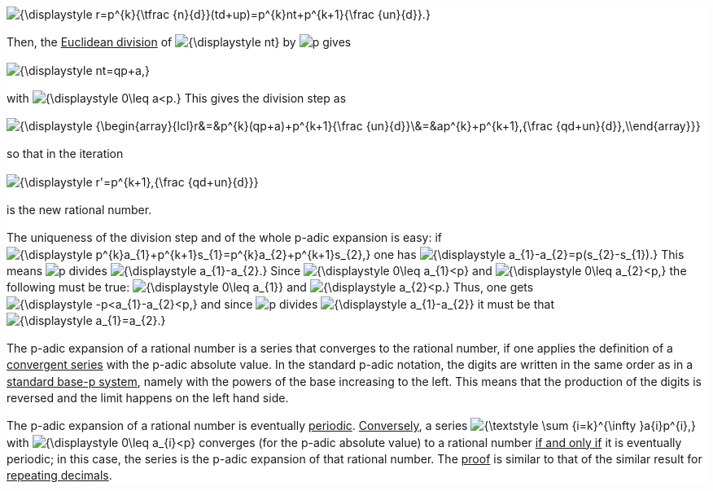 ![{\displaystyle r=p^{k}{\tfrac {n}{d}}(td+up)=p^{k}nt+p^{k+1}{\frac {un}{d}}.}](https://wikimedia.org/api/rest_v1/media/math/render/svg/e140ec22d136867524839ba6d6e77d4d52170e20)

Then, the [Euclidean division](https://en.wikipedia.org/wiki/Euclidean_division "Euclidean division") of ![{\displaystyle nt}](https://wikimedia.org/api/rest_v1/media/math/render/svg/82c03b2d7710c484147f365d7073fd65e2827d67) by ![p](https://wikimedia.org/api/rest_v1/media/math/render/svg/81eac1e205430d1f40810df36a0edffdc367af36) gives

![{\displaystyle nt=qp+a,}](https://wikimedia.org/api/rest_v1/media/math/render/svg/f0c9da70e224bfb6eafa76dd360f8213421169bd)

with ![{\displaystyle 0\leq a<p.}](https://wikimedia.org/api/rest_v1/media/math/render/svg/22dcdda6b48c6574bd19b524a654d4e8f9c76b60) This gives the division step as

![{\displaystyle {\begin{array}{lcl}r&=&p^{k}(qp+a)+p^{k+1}{\frac {un}{d}}\\&=&ap^{k}+p^{k+1}\,{\frac {qd+un}{d}},\\\end{array}}}](https://wikimedia.org/api/rest_v1/media/math/render/svg/dd247fdb129331fac456233c4c9627093abf472c)

so that in the iteration

![{\displaystyle r'=p^{k+1}\,{\frac {qd+un}{d}}}](https://wikimedia.org/api/rest_v1/media/math/render/svg/3e6219653af94be9659ed25e92ff8a680dfa495c)

is the new rational number.

The uniqueness of the division step and of the whole p\-adic expansion is easy: if ![{\displaystyle p^{k}a_{1}+p^{k+1}s_{1}=p^{k}a_{2}+p^{k+1}s_{2},}](https://wikimedia.org/api/rest_v1/media/math/render/svg/43161d59cdb95482e717e5a705a87798c277f58e) one has ![{\displaystyle a_{1}-a_{2}=p(s_{2}-s_{1}).}](https://wikimedia.org/api/rest_v1/media/math/render/svg/db6e8b998220ad120918b9ae57bb3debdbe18ef0) This means ![p](https://wikimedia.org/api/rest_v1/media/math/render/svg/81eac1e205430d1f40810df36a0edffdc367af36) divides ![{\displaystyle a_{1}-a_{2}.}](https://wikimedia.org/api/rest_v1/media/math/render/svg/3d1fae5138293a59f1cc440721512330498d3971) Since ![{\displaystyle 0\leq a_{1}<p}](https://wikimedia.org/api/rest_v1/media/math/render/svg/e03e6d9915ff7f28bf51f2ee0610cb6b3f861157) and ![{\displaystyle 0\leq a_{2}<p,}](https://wikimedia.org/api/rest_v1/media/math/render/svg/3351867292792eebedd594c26685e5d1a3ba0185) the following must be true: ![{\displaystyle 0\leq a_{1}}](https://wikimedia.org/api/rest_v1/media/math/render/svg/bd6c4852b2230851269f30d4ab0473ac158d441a) and ![{\displaystyle a_{2}<p.}](https://wikimedia.org/api/rest_v1/media/math/render/svg/3e4b665fe8da46eb1c9f58c241c6cc41a46edc19) Thus, one gets ![{\displaystyle -p<a_{1}-a_{2}<p,}](https://wikimedia.org/api/rest_v1/media/math/render/svg/b9369438864e51432c27e9cb6190b8f7cd86a43f) and since ![p](https://wikimedia.org/api/rest_v1/media/math/render/svg/81eac1e205430d1f40810df36a0edffdc367af36) divides ![{\displaystyle a_{1}-a_{2}}](https://wikimedia.org/api/rest_v1/media/math/render/svg/297ac08b38ecf44d707b6595acfa9fad474f5648) it must be that ![{\displaystyle a_{1}=a_{2}.}](https://wikimedia.org/api/rest_v1/media/math/render/svg/c71b24ac3abd6950cd493942d1ccdc70c48205c0)

The p\-adic expansion of a rational number is a series that converges to the rational number, if one applies the definition of a [convergent series](https://en.wikipedia.org/wiki/Convergent_series "Convergent series") with the p\-adic absolute value. In the standard p\-adic notation, the digits are written in the same order as in a [standard base-p system](https://en.wikipedia.org/wiki/Positional_notation#Base_of_the_numeral_system "Positional notation"), namely with the powers of the base increasing to the left. This means that the production of the digits is reversed and the limit happens on the left hand side.

The p\-adic expansion of a rational number is eventually [periodic](https://en.wikipedia.org/wiki/Periodic_function "Periodic function"). [Conversely](https://en.wikipedia.org/wiki/Converse_(logic) "Converse (logic)"), a series ![{\textstyle \sum _{i=k}^{\infty }a_{i}p^{i},}](https://wikimedia.org/api/rest_v1/media/math/render/svg/9cb4f62d5aea3480af7ffb6232bb22767f345207) with ![{\displaystyle 0\leq a_{i}<p}](https://wikimedia.org/api/rest_v1/media/math/render/svg/5f575e443f9bd3ed528e6134963643b49bff8e3a) converges (for the p\-adic absolute value) to a rational number [if and only if](https://en.wikipedia.org/wiki/If_and_only_if "If and only if") it is eventually periodic; in this case, the series is the p\-adic expansion of that rational number. The [proof](https://en.wikipedia.org/wiki/Mathematical_proof "Mathematical proof") is similar to that of the similar result for [repeating decimals](https://en.wikipedia.org/wiki/Repeating_decimal "Repeating decimal").
